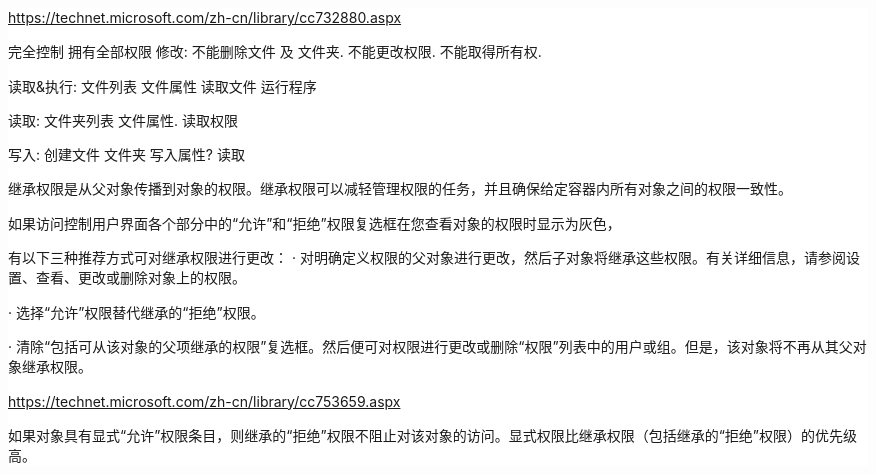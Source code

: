 https://technet.microsoft.com/zh-cn/library/cc732880.aspx



完全控制  拥有全部权限
修改: 不能删除文件 及 文件夹. 不能更改权限. 不能取得所有权.

读取&执行: 文件列表 文件属性 读取文件 运行程序

读取: 文件夹列表 文件属性. 读取权限 

写入: 创建文件 文件夹 写入属性? 读取



继承权限是从父对象传播到对象的权限。继承权限可以减轻管理权限的任务，并且确保给定容器内所有对象之间的权限一致性。


如果访问控制用户界面各个部分中的“允许”和“拒绝”权限复选框在您查看对象的权限时显示为灰色，





有以下三种推荐方式可对继承权限进行更改：
·	对明确定义权限的父对象进行更改，然后子对象将继承这些权限。有关详细信息，请参阅设置、查看、更改或删除对象上的权限。  
  

·	选择“允许”权限替代继承的“拒绝”权限。  
  

·	清除“包括可从该对象的父项继承的权限”复选框。然后便可对权限进行更改或删除“权限”列表中的用户或组。但是，该对象将不再从其父对象继承权限。  

https://technet.microsoft.com/zh-cn/library/cc753659.aspx

如果对象具有显式“允许”权限条目，则继承的“拒绝”权限不阻止对该对象的访问。显式权限比继承权限（包括继承的“拒绝”权限）的优先级高。



















